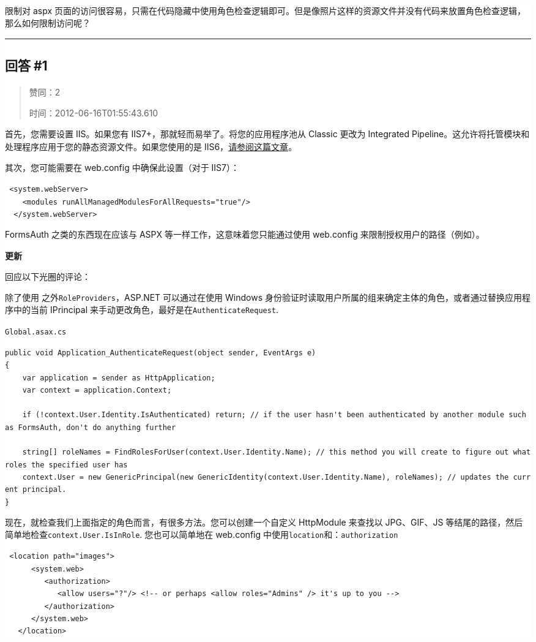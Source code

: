 限制对 aspx 页面的访问很容易，只需在代码隐藏中使用角色检查逻辑即可。但是像照片这样的资源文件并没有代码来放置角色检查逻辑，那么如何限制访问呢？

* * *

## 回答 #1

> 赞同：2
> 
> 时间：2012-06-16T01:55:43.610

首先，您需要设置 IIS。如果您有 IIS7+，那就轻而易举了。将您的应用程序池从 Classic 更改为 Integrated Pipeline。这允许将托管模块和处理程序应用于您的静态资源文件。如果您使用的是 IIS6，[请参阅这篇文章](http://www.microsoft.com/technet/prodtechnol/WindowsServer2003/Library/IIS/784eeb32-d781-4917-95b3-34f302a81680.mspx?mfr=true)。

其次，您可能需要在 web.config 中确保此设置（对于 IIS7）：

```
 <system.webServer>
    <modules runAllManagedModulesForAllRequests="true"/>
  </system.webServer> 
```

FormsAuth 之类的东西现在应该与 ASPX 等一样工作，这意味着您只能通过使用 web.config 来限制授权用户的路径（例如）。

**更新**

回应以下光圈的评论：

除了使用 之外`RoleProviders`，ASP.NET 可以通过在使用 Windows 身份验证时读取用户所属的组来确定主体的角色，或者通过替换应用程序中的当前 IPrincipal 来手动更改角色，最好是在`AuthenticateRequest`.

`Global.asax.cs`

```
public void Application_AuthenticateRequest(object sender, EventArgs e)
{
    var application = sender as HttpApplication;
    var context = application.Context;

    if (!context.User.Identity.IsAuthenticated) return; // if the user hasn't been authenticated by another module such as FormsAuth, don't do anything further

    string[] roleNames = FindRolesForUser(context.User.Identity.Name); // this method you will create to figure out what roles the specified user has
    context.User = new GenericPrincipal(new GenericIdentity(context.User.Identity.Name), roleNames); // updates the current principal. 
} 
```

现在，就检查我们上面指定的角色而言，有很多方法。您可以创建一个自定义 HttpModule 来查找以 JPG、GIF、JS 等结尾的路径，然后简单地检查`context.User.IsInRole`. 您也可以简单地在 web.config 中使用`location`和：`authorization`

```
 <location path="images">
      <system.web>
         <authorization>
            <allow users="?"/> <!-- or perhaps <allow roles="Admins" /> it's up to you -->
         </authorization>
      </system.web>
   </location> 
```
